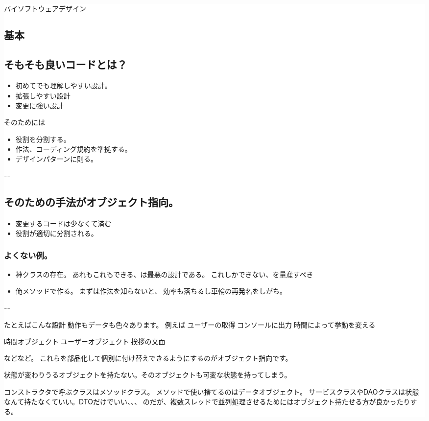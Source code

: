
バイソフトウェアデザイン

## 基本

## そもそも良いコードとは？

- 初めてでも理解しやすい設計。
- 拡張しやすい設計
- 変更に強い設計

そのためには
- 役割を分割する。
- 作法、コーディング規約を準拠する。
- デザインパターンに則る。

--

## そのための手法がオブジェクト指向。

- 変更するコードは少なくて済む
- 役割が適切に分割される。

### よくない例。
- 神クラスの存在。
あれもこれもできる、は最悪の設計である。
これしかできない、を量産すべき

- 俺メソッドで作る。
まずは作法を知らないと、
効率も落ちるし車輪の再発名をしがち。

--

たとえばこんな設計
動作もデータも色々あります。
例えば
ユーザーの取得
コンソールに出力
時間によって挙動を変える

時間オブジェクト
ユーザーオブジェクト
挨拶の文面

などなど。
これらを部品化して個別に付け替えできるようにするのがオブジェクト指向です。

状態が変わりうるオブジェクトを持たない。そのオブジェクトも可変な状態を持ってしまう。

コンストラクタで呼ぶクラスはメソッドクラス。
メソッドで使い捨てるのはデータオブジェクト。
サービスクラスやDAOクラスは状態なんて持たなくていい。DTOだけでいい、、、
のだが、複数スレッドで並列処理させるためにはオブジェクト持たせる方が良かったりする。
